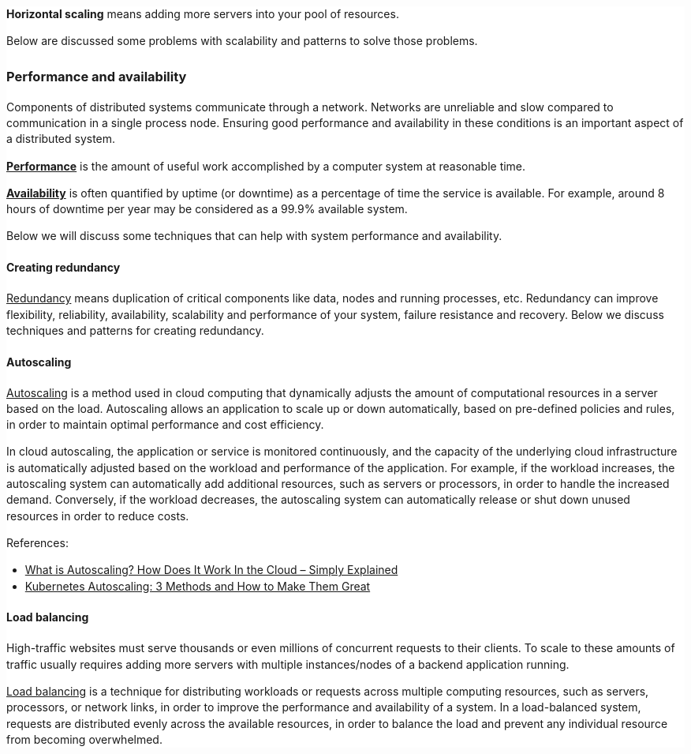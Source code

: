 **Horizontal scaling** means adding more servers into your pool of resources.

Below are discussed some problems with scalability and patterns to solve those problems.

### Performance and availability

Components of distributed systems communicate through a network. Networks are unreliable and slow compared to communication in a single process node. Ensuring good performance and availability in these conditions is an important aspect of a distributed system.

**[Performance](https://en.wikipedia.org/wiki/Computer_performance)** is the amount of useful work accomplished by a computer system at reasonable time.

**[Availability](https://www.techtarget.com/searchdatacenter/definition/high-availability)** is often quantified by uptime (or downtime) as a percentage of time the service is available. For example, around 8 hours of downtime per year may be considered as a 99.9% available system.

Below we will discuss some techniques that can help with system performance and availability.

#### Creating redundancy

[Redundancy](<https://en.wikipedia.org/wiki/Redundancy_(engineering)>) means duplication of critical components like data, nodes and running processes, etc.
Redundancy can improve flexibility, reliability, availability, scalability and performance of your system, failure resistance and recovery. Below we discuss techniques and patterns for creating redundancy.

#### Autoscaling

[Autoscaling](https://en.wikipedia.org/wiki/Autoscaling) is a method used in cloud computing that dynamically adjusts the amount of computational resources in a server based on the load. Autoscaling allows an application to scale up or down automatically, based on pre-defined policies and rules, in order to maintain optimal performance and cost efficiency.

In cloud autoscaling, the application or service is monitored continuously, and the capacity of the underlying cloud infrastructure is automatically adjusted based on the workload and performance of the application. For example, if the workload increases, the autoscaling system can automatically add additional resources, such as servers or processors, in order to handle the increased demand. Conversely, if the workload decreases, the autoscaling system can automatically release or shut down unused resources in order to reduce costs.

References:

- [What is Autoscaling? How Does It Work In the Cloud – Simply Explained](https://www.scaleyourapp.com/what-is-autoscaling-how-does-it-work-in-the-cloud-simply-explained/)
- [Kubernetes Autoscaling: 3 Methods and How to Make Them Great](https://spot.io/resources/kubernetes-autoscaling-3-methods-and-how-to-make-them-great/)

#### Load balancing

High-traffic websites must serve thousands or even millions of concurrent requests to their clients. To scale to these amounts of traffic usually requires adding more servers with multiple instances/nodes of a backend application running.

[Load balancing](<https://en.wikipedia.org/wiki/Load_balancing_(computing)>) is a technique for distributing workloads or requests across multiple computing resources, such as servers, processors, or network links, in order to improve the performance and availability of a system. In a load-balanced system, requests are distributed evenly across the available resources, in order to balance the load and prevent any individual resource from becoming overwhelmed.
